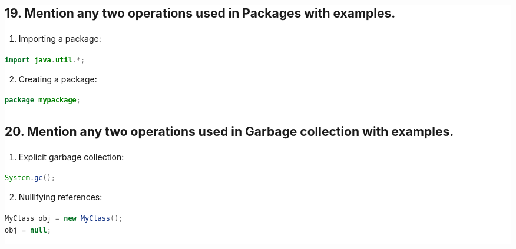 ## 19. Mention any two operations used in Packages with examples.

1. Importing a package:

```java
import java.util.*;
```

2. Creating a package:

```java
package mypackage;
```

## 20. Mention any two operations used in Garbage collection with examples.

1. Explicit garbage collection:

```java
System.gc();
```

2. Nullifying references:

```java
MyClass obj = new MyClass();
obj = null;
```

---

